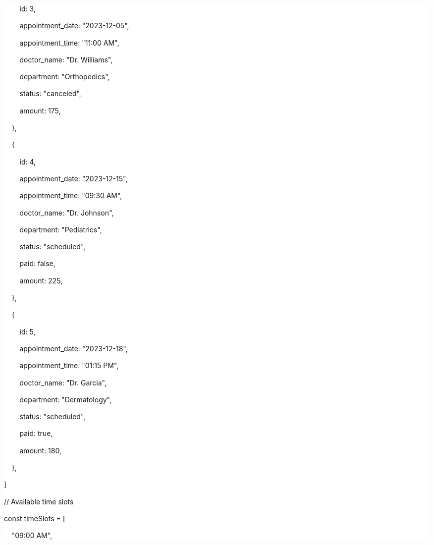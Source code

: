         id: 3,

        appointment_date: "2023-12-05",

        appointment_time: "11:00 AM",

        doctor_name: "Dr. Williams",

        department: "Orthopedics",

        status: "canceled",

        amount: 175,

    },

    {

        id: 4,

        appointment_date: "2023-12-15",

        appointment_time: "09:30 AM",

        doctor_name: "Dr. Johnson",

        department: "Pediatrics",

        status: "scheduled",

        paid: false,

        amount: 225,

    },

    {

        id: 5,

        appointment_date: "2023-12-18",

        appointment_time: "01:15 PM",

        doctor_name: "Dr. Garcia",

        department: "Dermatology",

        status: "scheduled",

        paid: true,

        amount: 180,

    },

]

  

// Available time slots

const timeSlots = [

    "09:00 AM",
